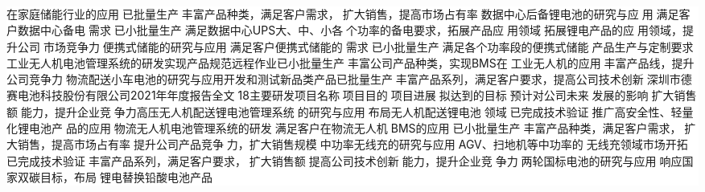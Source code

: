 在家庭储能行业的应用
已批量生产
丰富产品种类，满足客户需求，
扩大销售，提高市场占有率
数据中心后备锂电池的研究与应
用
满足客户数据中心备电
需求
已小批量生产
满足数据中心UPS大、中、小各
个功率的备电要求，拓展产品应
用领域
拓展锂电产品的应
用领域，提升公司
市场竞争力
便携式储能的研究与应用
满足客户便携式储能的
需求
已小批量生产
满足各个功率段的便携式储能
产品生产与定制要求
工业无人机电池管理系统的研发实现产品规范远程作业已小批量生产
丰富公司产品种类，实现BMS在
工业无人机的应用
丰富产品线，提升
公司竞争力
物流配送小车电池的研究与应用开发和测试新品类产品已批量生产
丰富产品系列，满足客户要求，提高公司技术创新
深圳市德赛电池科技股份有限公司2021年年度报告全文
18主要研发项目名称
项目目的
项目进展
拟达到的目标
预计对公司未来
发展的影响
扩大销售额
能力，提升企业竞
争力高压无人机配送锂电池管理系统
的研究与应用
布局无人机配送锂电池
领域
已完成技术验证
推广高安全性、轻量化锂电池产
品的应用
物流无人机电池管理系统的研发
满足客户在物流无人机
BMS的应用
已小批量生产
丰富产品种类，满足客户需求，
扩大销售，提高市场占有率
提升公司产品竞争
力，扩大销售规模
中功率无线充的研究与应用
AGV、扫地机等中功率的
无线充领域市场开拓
已完成技术验证
丰富产品系列，满足客户要求，
扩大销售额
提高公司技术创新
能力，提升企业竞
争力
两轮国标电池的研究与应用
响应国家双碳目标，布局
锂电替换铅酸电池产品